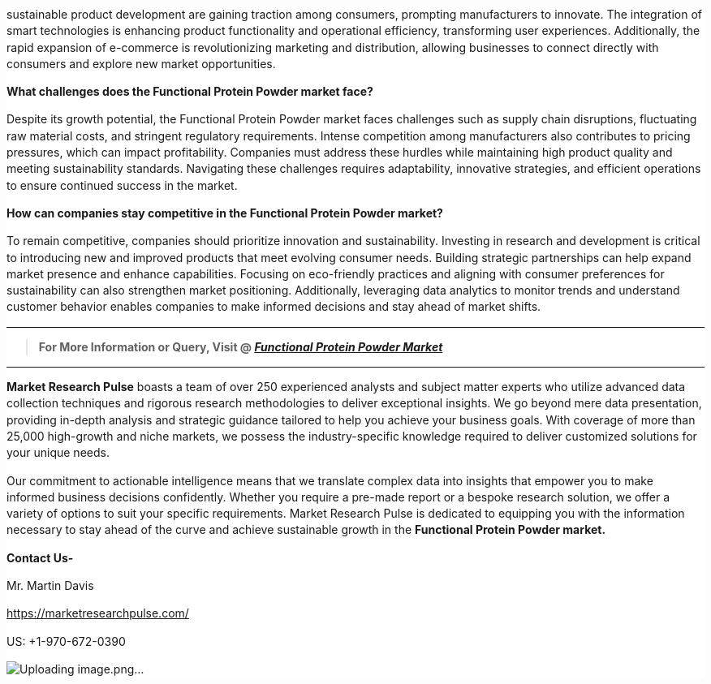 sustainable product development are gaining traction among consumers, prompting manufacturers to innovate. The integration of smart technologies is enhancing product functionality and operational efficiency, transforming user experiences. Additionally, the rapid expansion of e-commerce is revolutionizing marketing and distribution, allowing businesses to connect directly with consumers and explore new market opportunities.</p><p><strong>What challenges does the Functional Protein Powder market face?</strong></p><p>Despite its growth potential, the Functional Protein Powder market faces challenges such as supply chain disruptions, fluctuating raw material costs, and stringent regulatory requirements. Intense competition among manufacturers also contributes to pricing pressures, which can impact profitability. Companies must address these hurdles while maintaining high product quality and meeting sustainability standards. Navigating these challenges requires adaptability, innovative strategies, and efficient operations to ensure continued success in the market.</p><p><strong>How can companies stay competitive in the Functional Protein Powder market?</strong></p><p>To remain competitive, companies should prioritize innovation and sustainability. Investing in research and development is critical to introducing new and improved products that meet evolving consumer needs. Building strategic partnerships can help expand market presence and enhance capabilities. Focusing on eco-friendly practices and aligning with consumer preferences for sustainability can also strengthen market positioning. Additionally, leveraging data analytics to monitor trends and understand customer behavior enables companies to make informed decisions and stay ahead of market shifts.</p><hr /><blockquote><p><strong>For More Information or Query, Visit @&nbsp;<em><a href="https://marketresearchpulse.com/report/94033/functional-protein-powder-market?utm_source=Linkedin&utm_medium=0114">Functional Protein Powder Market</a></em></strong></p></blockquote><hr /><p><strong>Market Research Pulse</strong> boasts a team of over 250 experienced analysts and subject matter experts who utilize advanced data collection techniques and rigorous research methodologies to deliver exceptional insights. We go beyond mere data presentation, providing in-depth analysis and strategic guidance tailored to help you achieve your business goals. With coverage of more than 25,000 high-growth and niche markets, we possess the industry-specific knowledge required to deliver customized solutions for your unique needs.</p><p>Our commitment to actionable intelligence means that we translate complex data into insights that empower you to make informed business decisions confidently. Whether you require a pre-made report or a bespoke research solution, we offer a variety of options to suit your specific requirements. Market Research Pulse is dedicated to equipping you with the information necessary to stay ahead of the curve and achieve sustainable growth in the <strong>Functional Protein Powder market.</strong></p><p><strong>Contact Us-</strong></p><p>Mr. Martin Davis</p><p>https://marketresearchpulse.com/</p><p>US: +1-970-672-0390</p>
![Uploading image.png…]()
